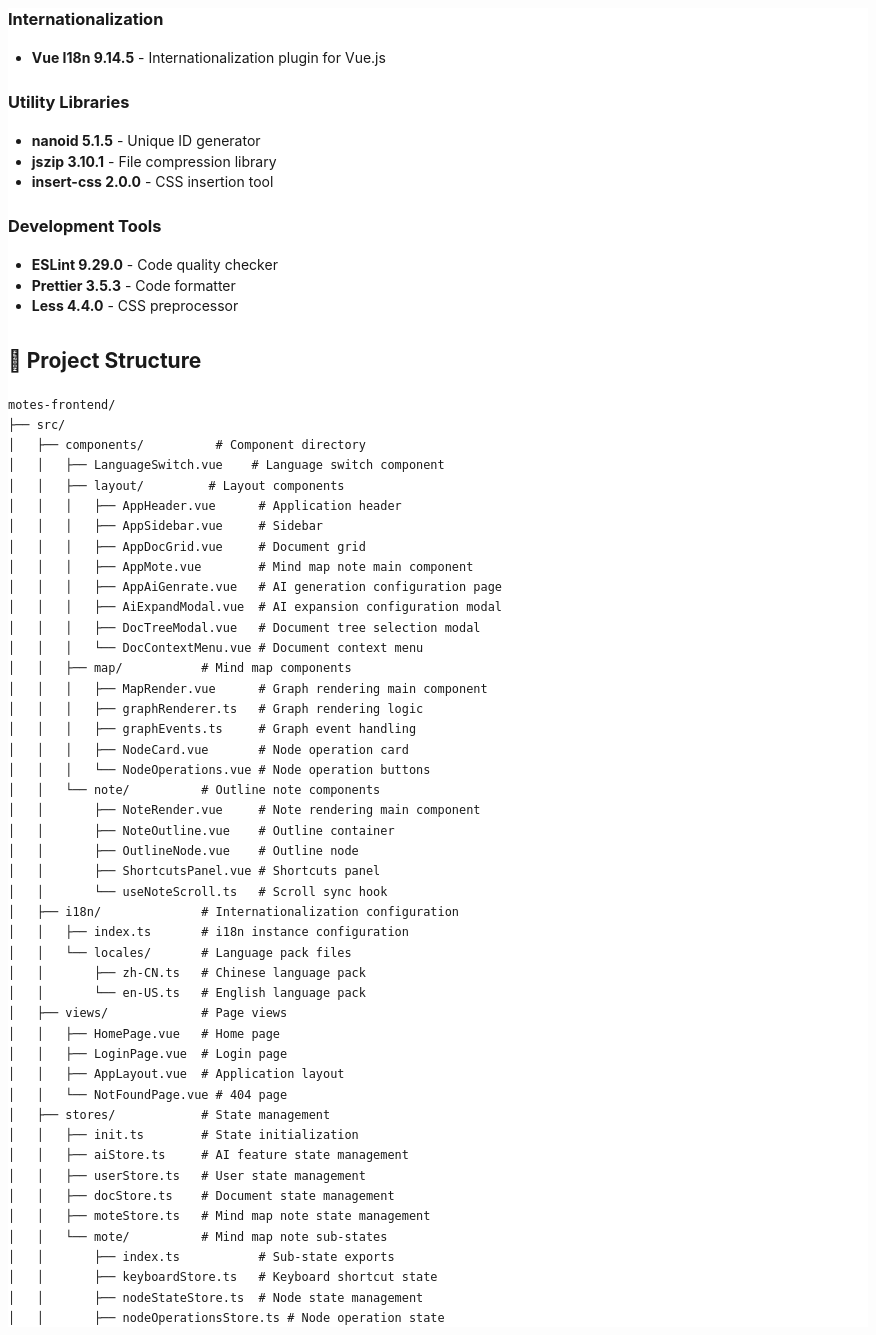 ### Internationalization
- **Vue I18n 9.14.5** - Internationalization plugin for Vue.js

### Utility Libraries
- **nanoid 5.1.5** - Unique ID generator
- **jszip 3.10.1** - File compression library
- **insert-css 2.0.0** - CSS insertion tool

### Development Tools
- **ESLint 9.29.0** - Code quality checker
- **Prettier 3.5.3** - Code formatter
- **Less 4.4.0** - CSS preprocessor

## 📁 Project Structure

```
motes-frontend/
├── src/
│   ├── components/          # Component directory
│   │   ├── LanguageSwitch.vue    # Language switch component
│   │   ├── layout/         # Layout components
│   │   │   ├── AppHeader.vue      # Application header
│   │   │   ├── AppSidebar.vue     # Sidebar
│   │   │   ├── AppDocGrid.vue     # Document grid
│   │   │   ├── AppMote.vue        # Mind map note main component
│   │   │   ├── AppAiGenrate.vue   # AI generation configuration page
│   │   │   ├── AiExpandModal.vue  # AI expansion configuration modal
│   │   │   ├── DocTreeModal.vue   # Document tree selection modal
│   │   │   └── DocContextMenu.vue # Document context menu
│   │   ├── map/           # Mind map components
│   │   │   ├── MapRender.vue      # Graph rendering main component
│   │   │   ├── graphRenderer.ts   # Graph rendering logic
│   │   │   ├── graphEvents.ts     # Graph event handling
│   │   │   ├── NodeCard.vue       # Node operation card
│   │   │   └── NodeOperations.vue # Node operation buttons
│   │   └── note/          # Outline note components
│   │       ├── NoteRender.vue     # Note rendering main component
│   │       ├── NoteOutline.vue    # Outline container
│   │       ├── OutlineNode.vue    # Outline node
│   │       ├── ShortcutsPanel.vue # Shortcuts panel
│   │       └── useNoteScroll.ts   # Scroll sync hook
│   ├── i18n/              # Internationalization configuration
│   │   ├── index.ts       # i18n instance configuration
│   │   └── locales/       # Language pack files
│   │       ├── zh-CN.ts   # Chinese language pack
│   │       └── en-US.ts   # English language pack
│   ├── views/             # Page views
│   │   ├── HomePage.vue   # Home page
│   │   ├── LoginPage.vue  # Login page
│   │   ├── AppLayout.vue  # Application layout
│   │   └── NotFoundPage.vue # 404 page
│   ├── stores/            # State management
│   │   ├── init.ts        # State initialization
│   │   ├── aiStore.ts     # AI feature state management
│   │   ├── userStore.ts   # User state management
│   │   ├── docStore.ts    # Document state management
│   │   ├── moteStore.ts   # Mind map note state management
│   │   └── mote/          # Mind map note sub-states
│   │       ├── index.ts           # Sub-state exports
│   │       ├── keyboardStore.ts   # Keyboard shortcut state
│   │       ├── nodeStateStore.ts  # Node state management
│   │       ├── nodeOperationsStore.ts # Node operation state
```